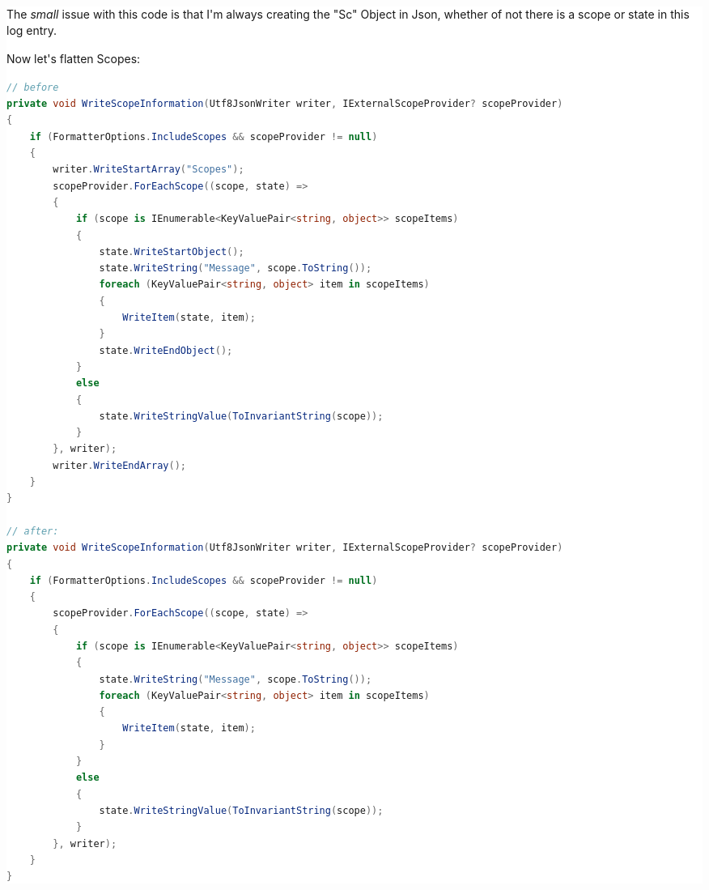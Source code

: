 The _small_ issue with this code is that I'm always creating the "Sc" Object in Json, whether of not there is a scope or state in this log entry.

Now let's flatten Scopes:

```csharp
// before
private void WriteScopeInformation(Utf8JsonWriter writer, IExternalScopeProvider? scopeProvider)
{
    if (FormatterOptions.IncludeScopes && scopeProvider != null)
    {
        writer.WriteStartArray("Scopes");
        scopeProvider.ForEachScope((scope, state) =>
        {
            if (scope is IEnumerable<KeyValuePair<string, object>> scopeItems)
            {
                state.WriteStartObject();
                state.WriteString("Message", scope.ToString());
                foreach (KeyValuePair<string, object> item in scopeItems)
                {
                    WriteItem(state, item);
                }
                state.WriteEndObject();
            }
            else
            {
                state.WriteStringValue(ToInvariantString(scope));
            }
        }, writer);
        writer.WriteEndArray();
    }
}

// after:
private void WriteScopeInformation(Utf8JsonWriter writer, IExternalScopeProvider? scopeProvider)
{
    if (FormatterOptions.IncludeScopes && scopeProvider != null)
    {
        scopeProvider.ForEachScope((scope, state) =>
        {
            if (scope is IEnumerable<KeyValuePair<string, object>> scopeItems)
            {
                state.WriteString("Message", scope.ToString());
                foreach (KeyValuePair<string, object> item in scopeItems)
                {
                    WriteItem(state, item);
                }
            }
            else
            {
                state.WriteStringValue(ToInvariantString(scope));
            }
        }, writer);
    }
}
```
